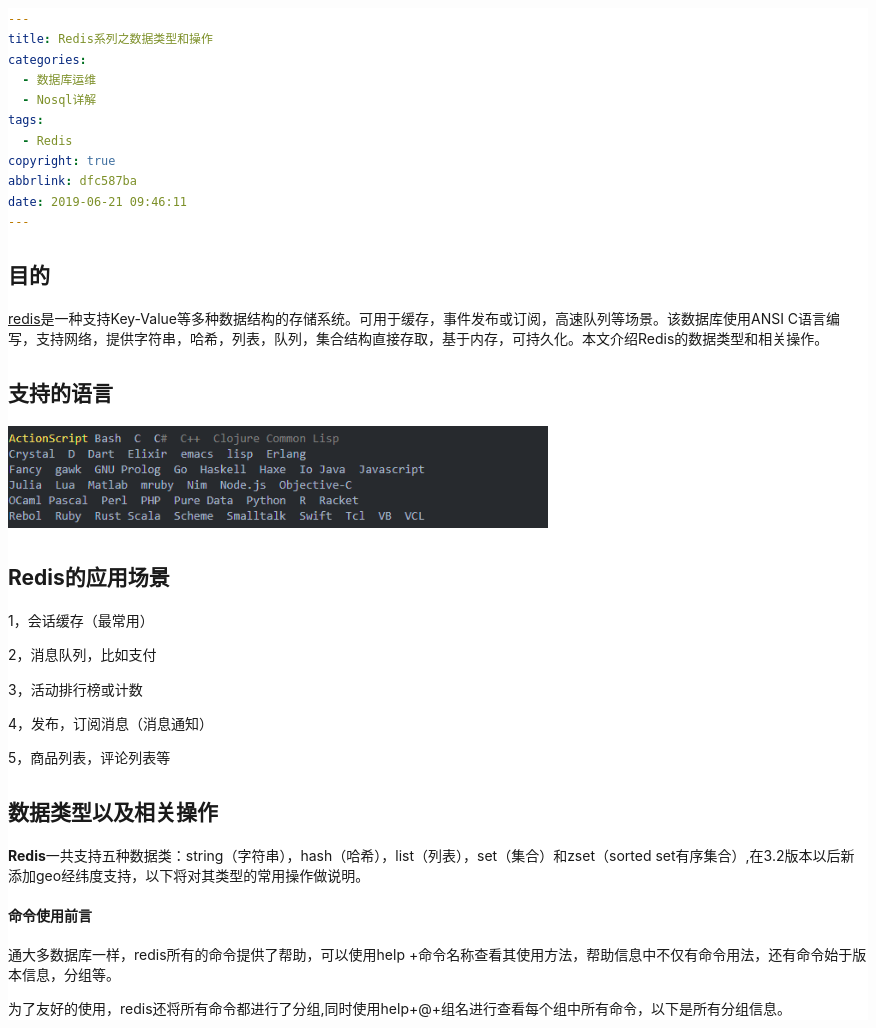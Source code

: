 ```yaml
---
title: Redis系列之数据类型和操作
categories:
  - 数据库运维
  - Nosql详解
tags:
  - Redis
copyright: true
abbrlink: dfc587ba
date: 2019-06-21 09:46:11
---
```


## 目的

[redis](https://www.huaweicloud.com/product/dcs.html?wx)是一种支持Key-Value等多种数据结构的存储系统。可用于缓存，事件发布或订阅，高速队列等场景。该数据库使用ANSI C语言编写，支持网络，提供字符串，哈希，列表，队列，集合结构直接存取，基于内存，可持久化。本文介绍Redis的数据类型和相关操作。



## **支持的语言**

![](Redis系列之数据类型和操作/1.png)

## **Redis的应用场景**

1，会话缓存（最常用）

2，消息队列，比如支付

3，活动排行榜或计数

4，发布，订阅消息（消息通知）

5，商品列表，评论列表等



## 数据类型以及相关操作

**Redis**一共支持五种数据类：string（字符串），hash（哈希），list（列表），set（集合）和zset（sorted set有序集合）,在3.2版本以后新添加geo经纬度支持，以下将对其类型的常用操作做说明。

#### 命令使用前言

通大多数据库一样，redis所有的命令提供了帮助，可以使用help +命令名称查看其使用方法，帮助信息中不仅有命令用法，还有命令始于版本信息，分组等。

为了友好的使用，redis还将所有命令都进行了分组,同时使用help+@+组名进行查看每个组中所有命令，以下是所有分组信息。
